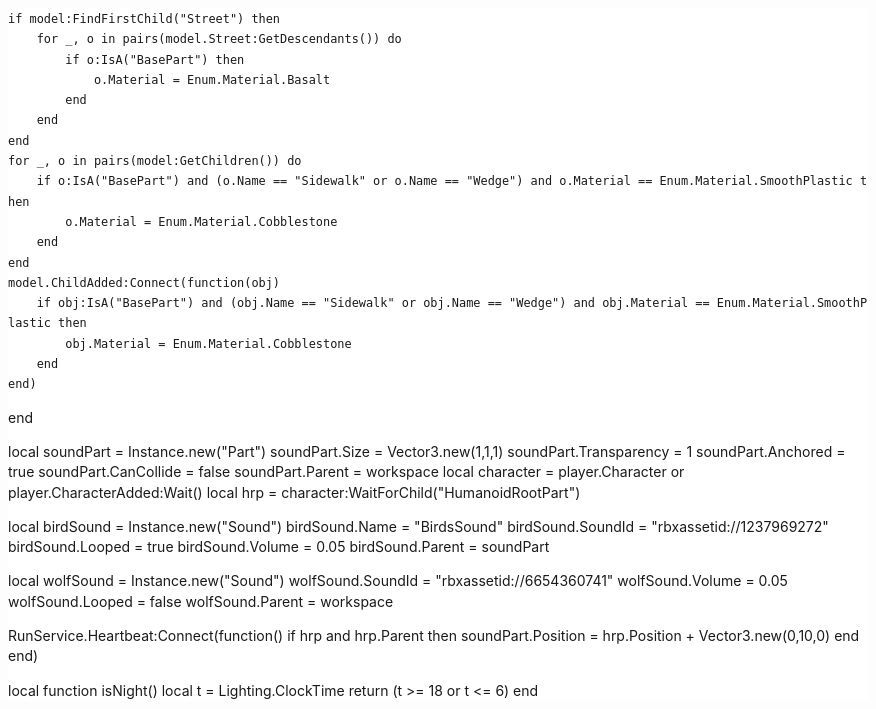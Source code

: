 	if model:FindFirstChild("Street") then
		for _, o in pairs(model.Street:GetDescendants()) do
			if o:IsA("BasePart") then
				o.Material = Enum.Material.Basalt
			end
		end
	end
	for _, o in pairs(model:GetChildren()) do
		if o:IsA("BasePart") and (o.Name == "Sidewalk" or o.Name == "Wedge") and o.Material == Enum.Material.SmoothPlastic then
			o.Material = Enum.Material.Cobblestone
		end
	end
	model.ChildAdded:Connect(function(obj)
		if obj:IsA("BasePart") and (obj.Name == "Sidewalk" or obj.Name == "Wedge") and obj.Material == Enum.Material.SmoothPlastic then
			obj.Material = Enum.Material.Cobblestone
		end
	end)
end

local soundPart = Instance.new("Part")
soundPart.Size = Vector3.new(1,1,1)
soundPart.Transparency = 1
soundPart.Anchored = true
soundPart.CanCollide = false
soundPart.Parent = workspace
local character = player.Character or player.CharacterAdded:Wait()
local hrp = character:WaitForChild("HumanoidRootPart")

local birdSound = Instance.new("Sound")
birdSound.Name = "BirdsSound"
birdSound.SoundId = "rbxassetid://1237969272"
birdSound.Looped = true
birdSound.Volume = 0.05
birdSound.Parent = soundPart

local wolfSound = Instance.new("Sound")
wolfSound.SoundId = "rbxassetid://6654360741"
wolfSound.Volume = 0.05
wolfSound.Looped = false
wolfSound.Parent = workspace

RunService.Heartbeat:Connect(function()
	if hrp and hrp.Parent then
		soundPart.Position = hrp.Position + Vector3.new(0,10,0)
	end
end)

local function isNight()
	local t = Lighting.ClockTime
	return (t >= 18 or t <= 6)
end
